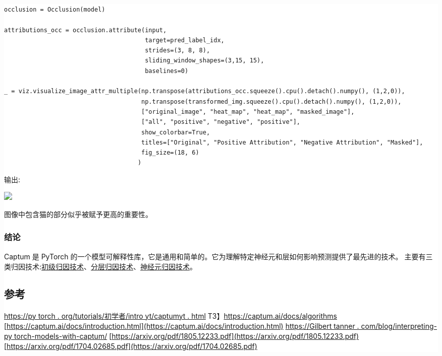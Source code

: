 ```
occlusion = Occlusion(model)

attributions_occ = occlusion.attribute(input,
                                       target=pred_label_idx,
                                       strides=(3, 8, 8),
                                       sliding_window_shapes=(3,15, 15),
                                       baselines=0)

_ = viz.visualize_image_attr_multiple(np.transpose(attributions_occ.squeeze().cpu().detach().numpy(), (1,2,0)),
                                      np.transpose(transformed_img.squeeze().cpu().detach().numpy(), (1,2,0)),
                                      ["original_image", "heat_map", "heat_map", "masked_image"],
                                      ["all", "positive", "negative", "positive"],
                                      show_colorbar=True,
                                      titles=["Original", "Positive Attribution", "Negative Attribution", "Masked"],
                                      fig_size=(18, 6)
                                     )
```

输出:

![](../Images/58af6f229904db91fd45e846deef4b7f.png)

图像中包含猫的部分似乎被赋予更高的重要性。

### 结论

Captum 是 PyTorch 的一个模型可解释性库，它是通用和简单的。它为理解特定神经元和层如何影响预测提供了最先进的技术。
主要有三类归因技术:[初级归因技术](https://captum.ai/docs/algorithms#general-attribution)、[分层归因技术](https://captum.ai/docs/algorithms#layer-attribution)、[神经元归因技术](https://captum.ai/docs/algorithms#neuron-attribution)。

## 参考

[https://py torch . org/tutorials/初学者/intro yt/captumyt . html](https://pytorch.org/tutorials/beginner/introyt/captumyt.html)
T3】https://captum.ai/docs/algorithms
[https://captum.ai/docs/introduction.html](https://captum.ai/docs/introduction.html)
[https://Gilbert tanner . com/blog/interpreting-py torch-models-with-captum/](https://gilberttanner.com/blog/interpreting-pytorch-models-with-captum/)
[https://arxiv.org/pdf/1805.12233.pdf](https://arxiv.org/pdf/1805.12233.pdf)
[https://arxiv.org/pdf/1704.02685.pdf](https://arxiv.org/pdf/1704.02685.pdf)